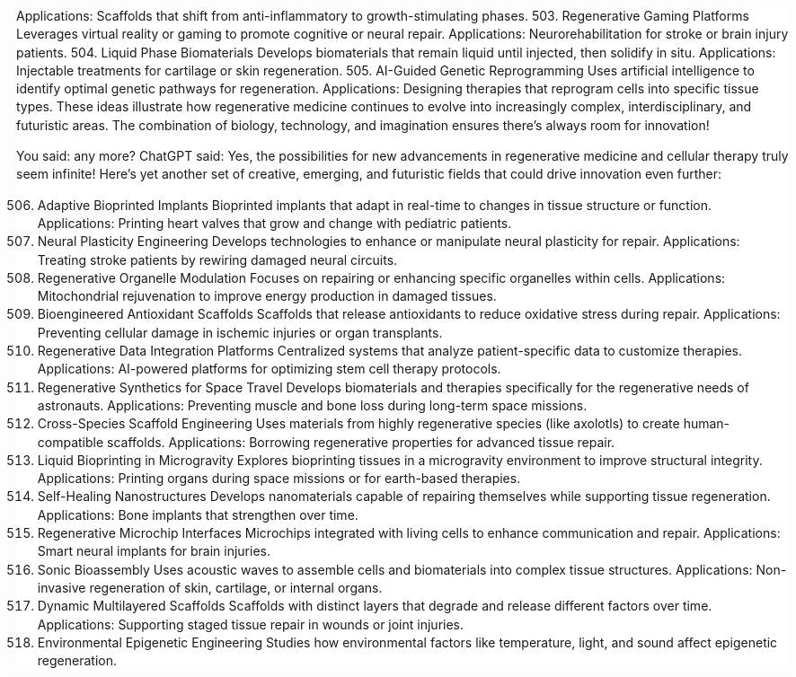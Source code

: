Applications: Scaffolds that shift from anti-inflammatory to growth-stimulating phases.
503. Regenerative Gaming Platforms
Leverages virtual reality or gaming to promote cognitive or neural repair.
Applications: Neurorehabilitation for stroke or brain injury patients.
504. Liquid Phase Biomaterials
Develops biomaterials that remain liquid until injected, then solidify in situ.
Applications: Injectable treatments for cartilage or skin regeneration.
505. AI-Guided Genetic Reprogramming
Uses artificial intelligence to identify optimal genetic pathways for regeneration.
Applications: Designing therapies that reprogram cells into specific tissue types.
These ideas illustrate how regenerative medicine continues to evolve into increasingly complex, interdisciplinary, and futuristic areas. The combination of biology, technology, and imagination ensures there’s always room for innovation!







You said:
any more?
ChatGPT said:
Yes, the possibilities for new advancements in regenerative medicine and cellular therapy truly seem infinite! Here’s yet another set of creative, emerging, and futuristic fields that could drive innovation even further:

506. Adaptive Bioprinted Implants
Bioprinted implants that adapt in real-time to changes in tissue structure or function.
Applications: Printing heart valves that grow and change with pediatric patients.
507. Neural Plasticity Engineering
Develops technologies to enhance or manipulate neural plasticity for repair.
Applications: Treating stroke patients by rewiring damaged neural circuits.
508. Regenerative Organelle Modulation
Focuses on repairing or enhancing specific organelles within cells.
Applications: Mitochondrial rejuvenation to improve energy production in damaged tissues.
509. Bioengineered Antioxidant Scaffolds
Scaffolds that release antioxidants to reduce oxidative stress during repair.
Applications: Preventing cellular damage in ischemic injuries or organ transplants.
510. Regenerative Data Integration Platforms
Centralized systems that analyze patient-specific data to customize therapies.
Applications: AI-powered platforms for optimizing stem cell therapy protocols.
511. Regenerative Synthetics for Space Travel
Develops biomaterials and therapies specifically for the regenerative needs of astronauts.
Applications: Preventing muscle and bone loss during long-term space missions.
512. Cross-Species Scaffold Engineering
Uses materials from highly regenerative species (like axolotls) to create human-compatible scaffolds.
Applications: Borrowing regenerative properties for advanced tissue repair.
513. Liquid Bioprinting in Microgravity
Explores bioprinting tissues in a microgravity environment to improve structural integrity.
Applications: Printing organs during space missions or for earth-based therapies.
514. Self-Healing Nanostructures
Develops nanomaterials capable of repairing themselves while supporting tissue regeneration.
Applications: Bone implants that strengthen over time.
515. Regenerative Microchip Interfaces
Microchips integrated with living cells to enhance communication and repair.
Applications: Smart neural implants for brain injuries.
516. Sonic Bioassembly
Uses acoustic waves to assemble cells and biomaterials into complex tissue structures.
Applications: Non-invasive regeneration of skin, cartilage, or internal organs.
517. Dynamic Multilayered Scaffolds
Scaffolds with distinct layers that degrade and release different factors over time.
Applications: Supporting staged tissue repair in wounds or joint injuries.
518. Environmental Epigenetic Engineering
Studies how environmental factors like temperature, light, and sound affect epigenetic regeneration.